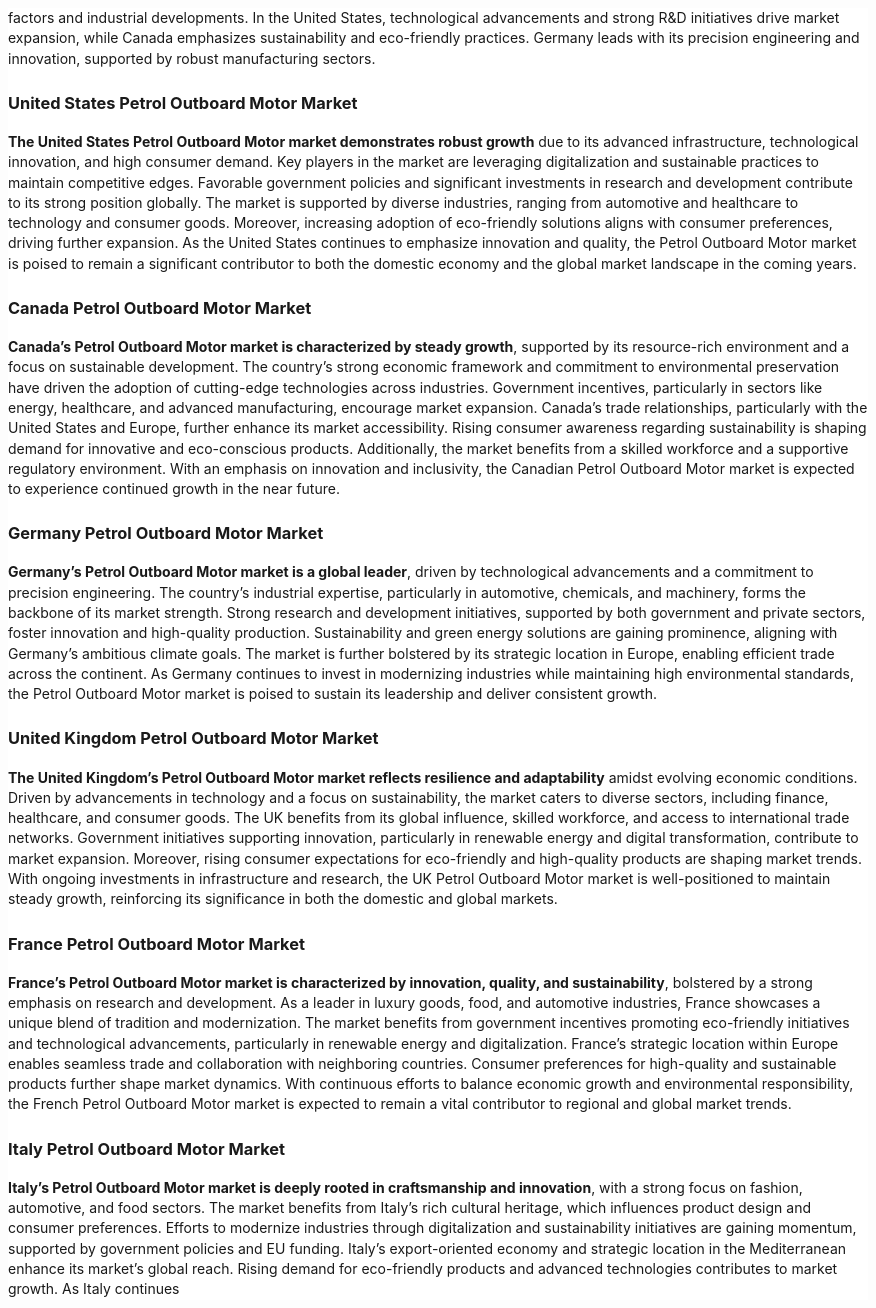 factors and industrial developments. In the United States, technological advancements and strong R&amp;D initiatives drive market expansion, while Canada emphasizes sustainability and eco-friendly practices. Germany leads with its precision engineering and innovation, supported by robust manufacturing sectors.</span></em></p></blockquote><h3><strong>United States Petrol Outboard Motor Market</strong></h3><p><strong>The United States Petrol Outboard Motor market demonstrates robust growth</strong> due to its advanced infrastructure, technological innovation, and high consumer demand. Key players in the market are leveraging digitalization and sustainable practices to maintain competitive edges. Favorable government policies and significant investments in research and development contribute to its strong position globally. The market is supported by diverse industries, ranging from automotive and healthcare to technology and consumer goods. Moreover, increasing adoption of eco-friendly solutions aligns with consumer preferences, driving further expansion. As the United States continues to emphasize innovation and quality, the Petrol Outboard Motor market is poised to remain a significant contributor to both the domestic economy and the global market landscape in the coming years.</p><h3><strong>Canada Petrol Outboard Motor Market</strong></h3><p><strong>Canada&rsquo;s Petrol Outboard Motor market is characterized by steady growth</strong>, supported by its resource-rich environment and a focus on sustainable development. The country&rsquo;s strong economic framework and commitment to environmental preservation have driven the adoption of cutting-edge technologies across industries. Government incentives, particularly in sectors like energy, healthcare, and advanced manufacturing, encourage market expansion. Canada&rsquo;s trade relationships, particularly with the United States and Europe, further enhance its market accessibility. Rising consumer awareness regarding sustainability is shaping demand for innovative and eco-conscious products. Additionally, the market benefits from a skilled workforce and a supportive regulatory environment. With an emphasis on innovation and inclusivity, the Canadian Petrol Outboard Motor market is expected to experience continued growth in the near future.</p><h3><strong>Germany Petrol Outboard Motor Market</strong></h3><p><strong>Germany&rsquo;s Petrol Outboard Motor market is a global leader</strong>, driven by technological advancements and a commitment to precision engineering. The country&rsquo;s industrial expertise, particularly in automotive, chemicals, and machinery, forms the backbone of its market strength. Strong research and development initiatives, supported by both government and private sectors, foster innovation and high-quality production. Sustainability and green energy solutions are gaining prominence, aligning with Germany&rsquo;s ambitious climate goals. The market is further bolstered by its strategic location in Europe, enabling efficient trade across the continent. As Germany continues to invest in modernizing industries while maintaining high environmental standards, the Petrol Outboard Motor market is poised to sustain its leadership and deliver consistent growth.</p><h3><strong>United Kingdom Petrol Outboard Motor Market</strong></h3><p><strong>The United Kingdom&rsquo;s Petrol Outboard Motor market reflects resilience and adaptability</strong> amidst evolving economic conditions. Driven by advancements in technology and a focus on sustainability, the market caters to diverse sectors, including finance, healthcare, and consumer goods. The UK benefits from its global influence, skilled workforce, and access to international trade networks. Government initiatives supporting innovation, particularly in renewable energy and digital transformation, contribute to market expansion. Moreover, rising consumer expectations for eco-friendly and high-quality products are shaping market trends. With ongoing investments in infrastructure and research, the UK Petrol Outboard Motor market is well-positioned to maintain steady growth, reinforcing its significance in both the domestic and global markets.</p><h3><strong>France Petrol Outboard Motor Market</strong></h3><p><strong>France&rsquo;s Petrol Outboard Motor market is characterized by innovation, quality, and sustainability</strong>, bolstered by a strong emphasis on research and development. As a leader in luxury goods, food, and automotive industries, France showcases a unique blend of tradition and modernization. The market benefits from government incentives promoting eco-friendly initiatives and technological advancements, particularly in renewable energy and digitalization. France&rsquo;s strategic location within Europe enables seamless trade and collaboration with neighboring countries. Consumer preferences for high-quality and sustainable products further shape market dynamics. With continuous efforts to balance economic growth and environmental responsibility, the French Petrol Outboard Motor market is expected to remain a vital contributor to regional and global market trends.</p><h3><strong>Italy Petrol Outboard Motor Market</strong></h3><p><strong>Italy&rsquo;s Petrol Outboard Motor market is deeply rooted in craftsmanship and innovation</strong>, with a strong focus on fashion, automotive, and food sectors. The market benefits from Italy&rsquo;s rich cultural heritage, which influences product design and consumer preferences. Efforts to modernize industries through digitalization and sustainability initiatives are gaining momentum, supported by government policies and EU funding. Italy&rsquo;s export-oriented economy and strategic location in the Mediterranean enhance its market&rsquo;s global reach. Rising demand for eco-friendly products and advanced technologies contributes to market growth. As Italy continues